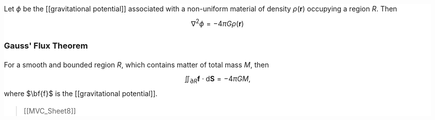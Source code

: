 Let $\phi$ be the [[gravitational potential]] associated with a non-uniform material of density $\rho(\mathbf{r})$ occupying a region $R$. Then
$$
\nabla^{2} \phi=-4 \pi G \rho(\mathbf{r})
$$
### Gauss' Flux Theorem
For a smooth and bounded region $R$, which contains matter of total mass $M$, then
$$
\iint_{\partial R} \mathbf{f} \cdot \mathrm{d} \mathbf{S}=-4 \pi G M,
$$
where $\bf{f}$ is the [[gravitational potential]].
>[[MVC_Sheet8]]